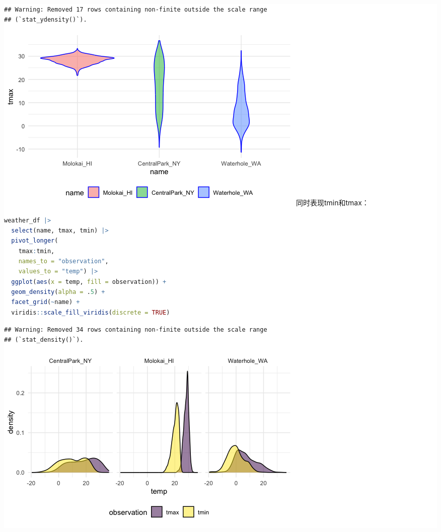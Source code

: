     ## Warning: Removed 17 rows containing non-finite outside the scale range
    ## (`stat_ydensity()`).

![](viz_2_files/figure-gfm/unnamed-chunk-15-1.png)
同时表现tmin和tmax：

``` r
weather_df |>
  select(name, tmax, tmin) |> 
  pivot_longer(
    tmax:tmin,
    names_to = "observation", 
    values_to = "temp") |> 
  ggplot(aes(x = temp, fill = observation)) +
  geom_density(alpha = .5) + 
  facet_grid(~name) + 
  viridis::scale_fill_viridis(discrete = TRUE)
```

    ## Warning: Removed 34 rows containing non-finite outside the scale range
    ## (`stat_density()`).

![](viz_2_files/figure-gfm/unnamed-chunk-16-1.png)
